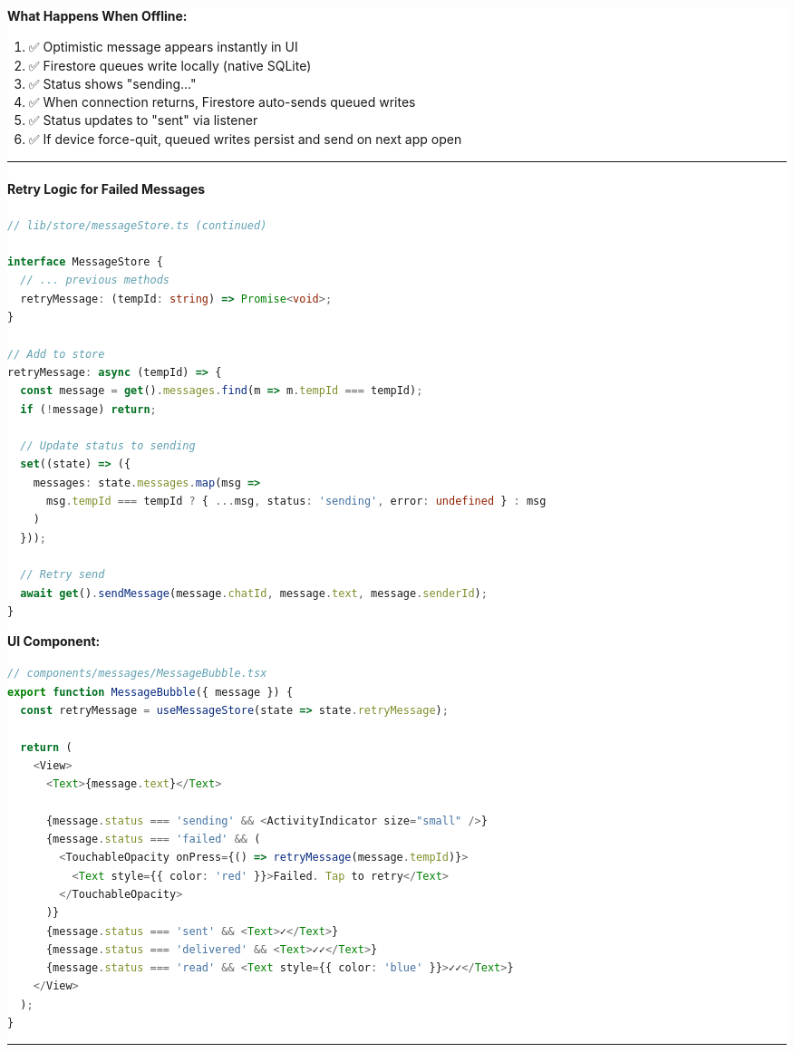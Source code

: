 **What Happens When Offline:**
1. ✅ Optimistic message appears instantly in UI
2. ✅ Firestore queues write locally (native SQLite)
3. ✅ Status shows "sending..."
4. ✅ When connection returns, Firestore auto-sends queued writes
5. ✅ Status updates to "sent" via listener
6. ✅ If device force-quit, queued writes persist and send on next app open

---

#### **Retry Logic for Failed Messages**

```typescript
// lib/store/messageStore.ts (continued)

interface MessageStore {
  // ... previous methods
  retryMessage: (tempId: string) => Promise<void>;
}

// Add to store
retryMessage: async (tempId) => {
  const message = get().messages.find(m => m.tempId === tempId);
  if (!message) return;

  // Update status to sending
  set((state) => ({
    messages: state.messages.map(msg =>
      msg.tempId === tempId ? { ...msg, status: 'sending', error: undefined } : msg
    )
  }));

  // Retry send
  await get().sendMessage(message.chatId, message.text, message.senderId);
}
```

**UI Component:**
```typescript
// components/messages/MessageBubble.tsx
export function MessageBubble({ message }) {
  const retryMessage = useMessageStore(state => state.retryMessage);

  return (
    <View>
      <Text>{message.text}</Text>

      {message.status === 'sending' && <ActivityIndicator size="small" />}
      {message.status === 'failed' && (
        <TouchableOpacity onPress={() => retryMessage(message.tempId)}>
          <Text style={{ color: 'red' }}>Failed. Tap to retry</Text>
        </TouchableOpacity>
      )}
      {message.status === 'sent' && <Text>✓</Text>}
      {message.status === 'delivered' && <Text>✓✓</Text>}
      {message.status === 'read' && <Text style={{ color: 'blue' }}>✓✓</Text>}
    </View>
  );
}
```

---